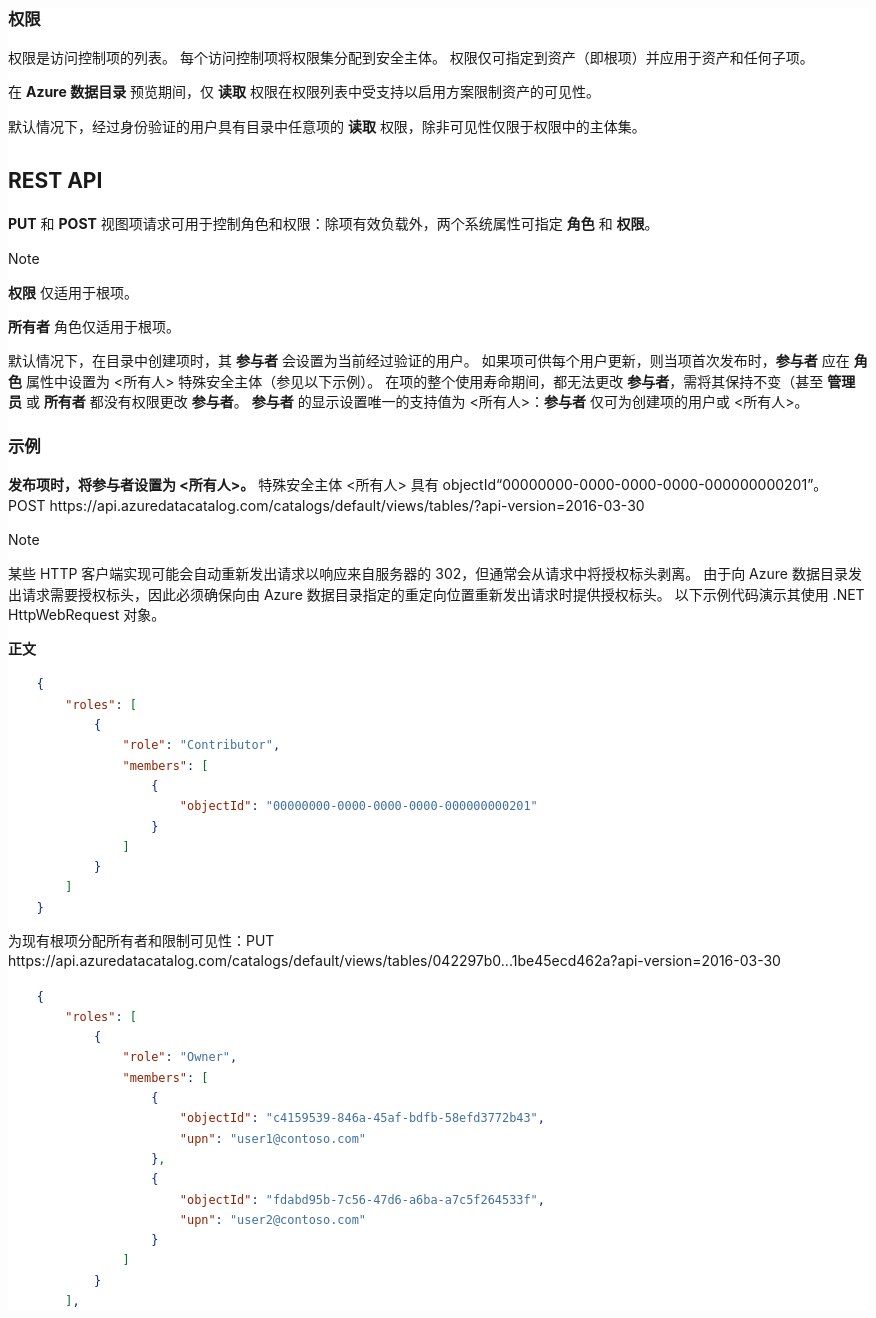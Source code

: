 ### <a name="permissions"></a>权限
权限是访问控制项的列表。 每个访问控制项将权限集分配到安全主体。 权限仅可指定到资产（即根项）并应用于资产和任何子项。

在 **Azure 数据目录** 预览期间，仅 **读取** 权限在权限列表中受支持以启用方案限制资产的可见性。

默认情况下，经过身份验证的用户具有目录中任意项的 **读取** 权限，除非可见性仅限于权限中的主体集。

## <a name="rest-api"></a>REST API
**PUT** 和 **POST** 视图项请求可用于控制角色和权限：除项有效负载外，两个系统属性可指定 **角色** 和 **权限**。

> [!NOTE]
> **权限** 仅适用于根项。
> 
> **所有者** 角色仅适用于根项。
> 
> 默认情况下，在目录中创建项时，其 **参与者** 会设置为当前经过验证的用户。 如果项可供每个用户更新，则当项首次发布时，**参与者** 应在 **角色** 属性中设置为 &lt;所有人&gt; 特殊安全主体（参见以下示例）。 在项的整个使用寿命期间，都无法更改 **参与者**，需将其保持不变（甚至 **管理员** 或 **所有者** 都没有权限更改 **参与者**。 **参与者** 的显示设置唯一的支持值为 &lt;所有人&gt;：**参与者** 仅可为创建项的用户或 &lt;所有人&gt;。
> 

### <a name="examples"></a>示例
**发布项时，将参与者设置为 &lt;所有人&gt;。**
特殊安全主体 &lt;所有人&gt; 具有 objectId“00000000-0000-0000-0000-000000000201”。
  POST https:\//api.azuredatacatalog.com/catalogs/default/views/tables/?api-version=2016-03-30

> [!NOTE]
> 某些 HTTP 客户端实现可能会自动重新发出请求以响应来自服务器的 302，但通常会从请求中将授权标头剥离。 由于向 Azure 数据目录发出请求需要授权标头，因此必须确保向由 Azure 数据目录指定的重定向位置重新发出请求时提供授权标头。 以下示例代码演示其使用 .NET HttpWebRequest 对象。
> 

**正文**
```json
    {
        "roles": [
            {
                "role": "Contributor",
                "members": [
                    {
                        "objectId": "00000000-0000-0000-0000-000000000201"
                    }
                ]
            }
        ]
    }
```

  为现有根项分配所有者和限制可见性：PUT https:\//api.azuredatacatalog.com/catalogs/default/views/tables/042297b0...1be45ecd462a?api-version=2016-03-30

```json
    {
        "roles": [
            {
                "role": "Owner",
                "members": [
                    {
                        "objectId": "c4159539-846a-45af-bdfb-58efd3772b43",
                        "upn": "user1@contoso.com"
                    },
                    {
                        "objectId": "fdabd95b-7c56-47d6-a6ba-a7c5f264533f",
                        "upn": "user2@contoso.com"
                    }
                ]
            }
        ],
```